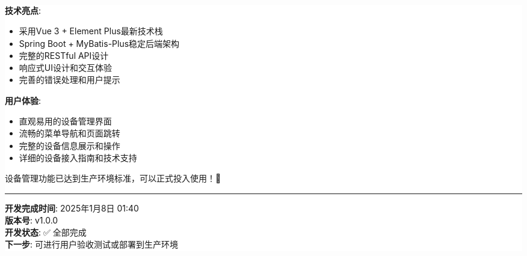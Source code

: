 **技术亮点**:
- 采用Vue 3 + Element Plus最新技术栈
- Spring Boot + MyBatis-Plus稳定后端架构  
- 完整的RESTful API设计
- 响应式UI设计和交互体验
- 完善的错误处理和用户提示

**用户体验**:
- 直观易用的设备管理界面
- 流畅的菜单导航和页面跳转
- 完整的设备信息展示和操作
- 详细的设备接入指南和技术支持

设备管理功能已达到生产环境标准，可以正式投入使用！🎯

---

**开发完成时间**: 2025年1月8日 01:40  
**版本号**: v1.0.0  
**开发状态**: ✅ 全部完成  
**下一步**: 可进行用户验收测试或部署到生产环境

